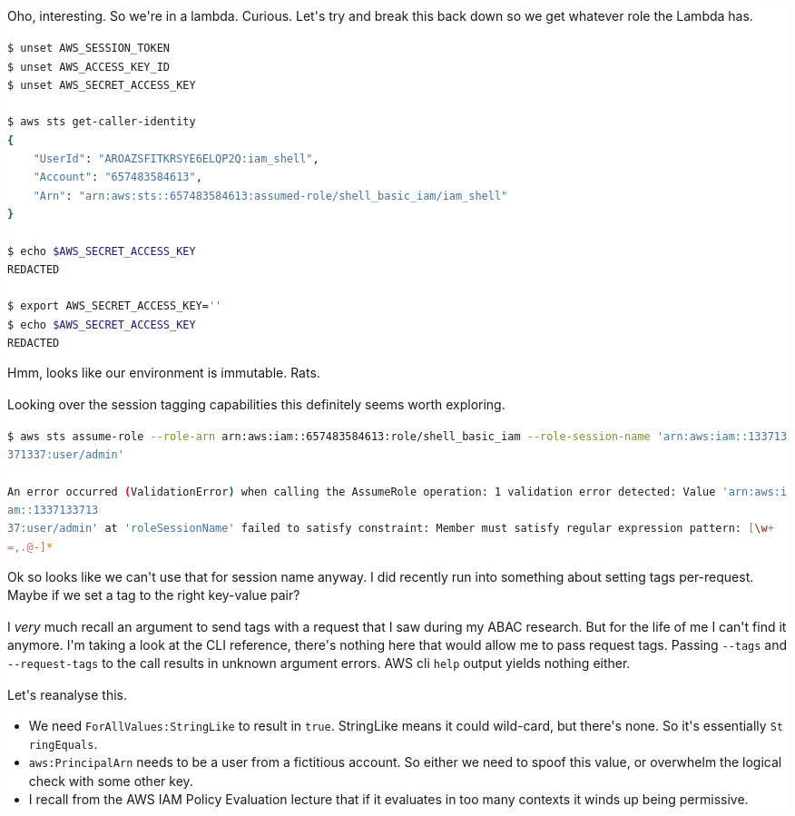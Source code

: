 Oho, interesting. So we're in a lambda.
Curious.
Let's try and break this back down so we get whatever role the Lambda has.

```bash
$ unset AWS_SESSION_TOKEN
$ unset AWS_ACCESS_KEY_ID
$ unset AWS_SECRET_ACCESS_KEY

$ aws sts get-caller-identity
{
    "UserId": "AROAZSFITKRSYE6ELQP2Q:iam_shell",
    "Account": "657483584613",
    "Arn": "arn:aws:sts::657483584613:assumed-role/shell_basic_iam/iam_shell"
}

$ echo $AWS_SECRET_ACCESS_KEY
REDACTED

$ export AWS_SECRET_ACCESS_KEY=''
$ echo $AWS_SECRET_ACCESS_KEY
REDACTED
```

Hmm, looks like our environment is immutable.
Rats.

Looking over the session tagging capabilities this definitely seems worth exploring.

```bash
$ aws sts assume-role --role-arn arn:aws:iam::657483584613:role/shell_basic_iam --role-session-name 'arn:aws:iam::133713371337:user/admin'

An error occurred (ValidationError) when calling the AssumeRole operation: 1 validation error detected: Value 'arn:aws:iam::1337133713
37:user/admin' at 'roleSessionName' failed to satisfy constraint: Member must satisfy regular expression pattern: [\w+=,.@-]*
```

Ok so looks like we can't use that for session name anyway.
I did recently run into something about setting tags per-request.
Maybe if we set a tag to the right key-value pair?

I _very_ much recall an argument to send tags with a request that I saw during my ABAC research.
But for the life of me I can't find it anymore.
I'm taking a look at the CLI reference, there's nothing here that would allow me to pass request tags.
Passing `--tags` and `--request-tags` to the call results in unknown argument errors.
AWS cli `help` output yields nothing either.

Let's reanalyse this.

- We need `ForAllValues:StringLike` to result in `true`.
  StringLike means it could wild-card, but there's none.
  So it's essentially `StringEquals`.
- `aws:PrincipalArn` needs to be a user from a fictitious account.
  So either we need to spoof this value, or overwhelm the logical check with some other key.
- I recall from the AWS IAM Policy Evaluation lecture that if it evaluates in too many contexts it winds up being permissive.
